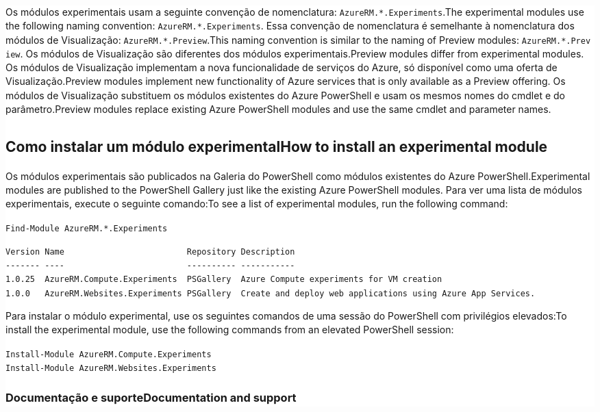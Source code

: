 <span data-ttu-id="c3285-111">Os módulos experimentais usam a seguinte convenção de nomenclatura: `AzureRM.*.Experiments`.</span><span class="sxs-lookup"><span data-stu-id="c3285-111">The experimental modules use the following naming convention: `AzureRM.*.Experiments`.</span></span> <span data-ttu-id="c3285-112">Essa convenção de nomenclatura é semelhante à nomenclatura dos módulos de Visualização: `AzureRM.*.Preview`.</span><span class="sxs-lookup"><span data-stu-id="c3285-112">This naming convention is similar to the naming of Preview modules: `AzureRM.*.Preview`.</span></span> <span data-ttu-id="c3285-113">Os módulos de Visualização são diferentes dos módulos experimentais.</span><span class="sxs-lookup"><span data-stu-id="c3285-113">Preview modules differ from experimental modules.</span></span> <span data-ttu-id="c3285-114">Os módulos de Visualização implementam a nova funcionalidade de serviços do Azure, só disponível como uma oferta de Visualização.</span><span class="sxs-lookup"><span data-stu-id="c3285-114">Preview modules implement new functionality of Azure services that is only available as a Preview offering.</span></span> <span data-ttu-id="c3285-115">Os módulos de Visualização substituem os módulos existentes do Azure PowerShell e usam os mesmos nomes do cmdlet e do parâmetro.</span><span class="sxs-lookup"><span data-stu-id="c3285-115">Preview modules replace existing Azure PowerShell modules and use the same cmdlet and parameter names.</span></span>

## <a name="how-to-install-an-experimental-module"></a><span data-ttu-id="c3285-116">Como instalar um módulo experimental</span><span class="sxs-lookup"><span data-stu-id="c3285-116">How to install an experimental module</span></span>

<span data-ttu-id="c3285-117">Os módulos experimentais são publicados na Galeria do PowerShell como módulos existentes do Azure PowerShell.</span><span class="sxs-lookup"><span data-stu-id="c3285-117">Experimental modules are published to the PowerShell Gallery just like the existing Azure PowerShell modules.</span></span> <span data-ttu-id="c3285-118">Para ver uma lista de módulos experimentais, execute o seguinte comando:</span><span class="sxs-lookup"><span data-stu-id="c3285-118">To see a list of experimental modules, run the following command:</span></span>

```azurepowershell-interactive
Find-Module AzureRM.*.Experiments
```

```output
Version Name                         Repository Description
------- ----                         ---------- -----------
1.0.25  AzureRM.Compute.Experiments  PSGallery  Azure Compute experiments for VM creation
1.0.0   AzureRM.Websites.Experiments PSGallery  Create and deploy web applications using Azure App Services.
```

<span data-ttu-id="c3285-119">Para instalar o módulo experimental, use os seguintes comandos de uma sessão do PowerShell com privilégios elevados:</span><span class="sxs-lookup"><span data-stu-id="c3285-119">To install the experimental module, use the following commands from an elevated PowerShell session:</span></span>

```azurepowershell-interactive
Install-Module AzureRM.Compute.Experiments
Install-Module AzureRM.Websites.Experiments
```

### <a name="documentation-and-support"></a><span data-ttu-id="c3285-120">Documentação e suporte</span><span class="sxs-lookup"><span data-stu-id="c3285-120">Documentation and support</span></span>
